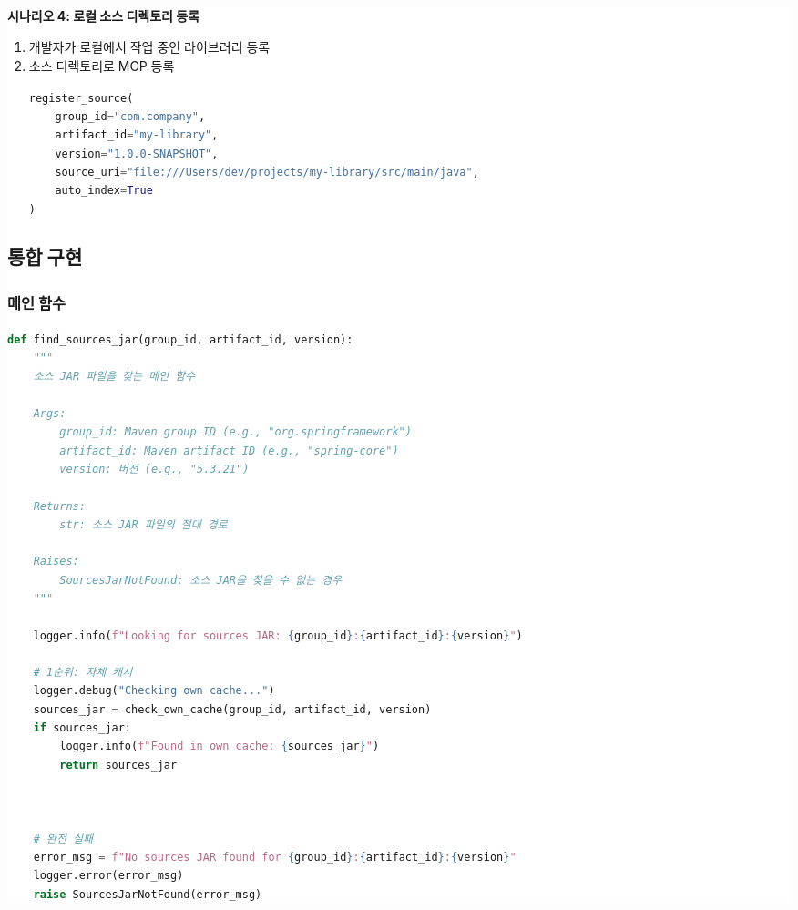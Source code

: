 **시나리오 4: 로컬 소스 디렉토리 등록**

1. 개발자가 로컬에서 작업 중인 라이브러리 등록
2. 소스 디렉토리로 MCP 등록
   ```python
   register_source(
       group_id="com.company",
       artifact_id="my-library",
       version="1.0.0-SNAPSHOT",
       source_uri="file:///Users/dev/projects/my-library/src/main/java",
       auto_index=True
   )
   ```

## 통합 구현

### 메인 함수

```python
def find_sources_jar(group_id, artifact_id, version):
    """
    소스 JAR 파일을 찾는 메인 함수

    Args:
        group_id: Maven group ID (e.g., "org.springframework")
        artifact_id: Maven artifact ID (e.g., "spring-core")
        version: 버전 (e.g., "5.3.21")

    Returns:
        str: 소스 JAR 파일의 절대 경로

    Raises:
        SourcesJarNotFound: 소스 JAR을 찾을 수 없는 경우
    """

    logger.info(f"Looking for sources JAR: {group_id}:{artifact_id}:{version}")

    # 1순위: 자체 캐시
    logger.debug("Checking own cache...")
    sources_jar = check_own_cache(group_id, artifact_id, version)
    if sources_jar:
        logger.info(f"Found in own cache: {sources_jar}")
        return sources_jar



    # 완전 실패
    error_msg = f"No sources JAR found for {group_id}:{artifact_id}:{version}"
    logger.error(error_msg)
    raise SourcesJarNotFound(error_msg)
```
